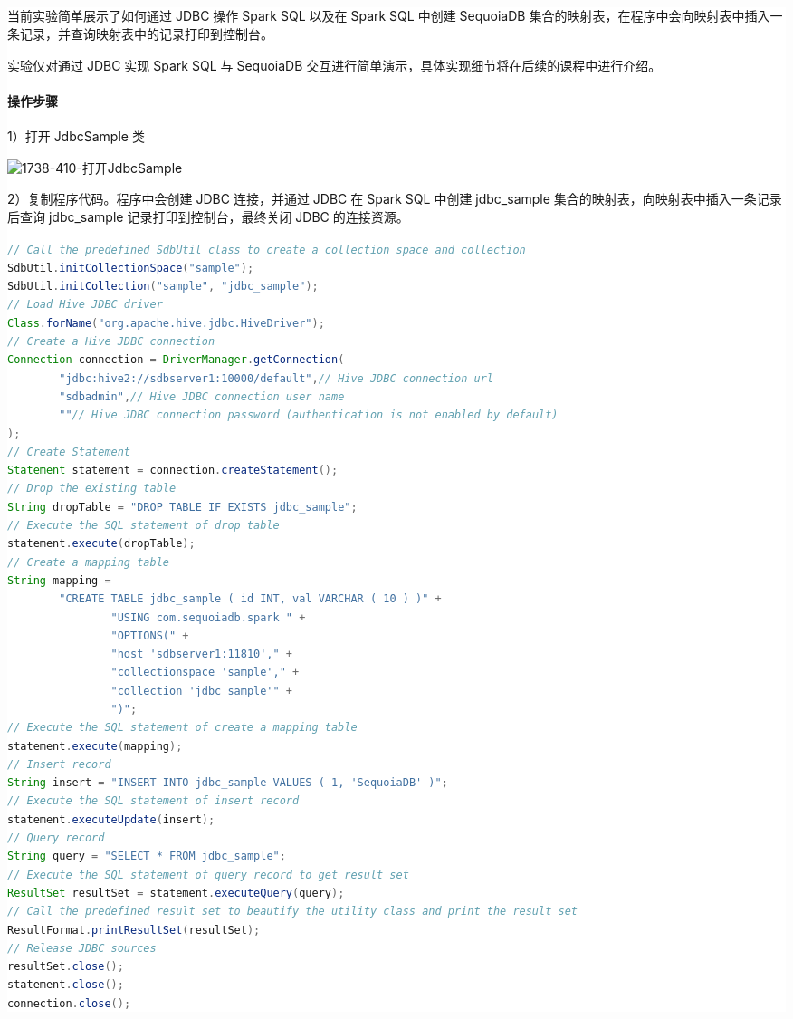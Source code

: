 当前实验简单展示了如何通过 JDBC 操作 Spark SQL 以及在 Spark SQL 中创建 SequoiaDB 集合的映射表，在程序中会向映射表中插入一条记录，并查询映射表中的记录打印到控制台。

实验仅对通过 JDBC 实现 Spark SQL 与 SequoiaDB 交互进行简单演示，具体实现细节将在后续的课程中进行介绍。

#### 操作步骤

1）打开 JdbcSample 类

![1738-410-打开JdbcSample](https://doc.shiyanlou.com/courses/1738/1207281/9eb13b34461a50f8f62709c267811d78-0)

2）复制程序代码。程序中会创建 JDBC 连接，并通过 JDBC 在 Spark SQL 中创建 jdbc_sample 集合的映射表，向映射表中插入一条记录后查询 jdbc_sample 记录打印到控制台，最终关闭 JDBC 的连接资源。 

```java
// Call the predefined SdbUtil class to create a collection space and collection
SdbUtil.initCollectionSpace("sample");
SdbUtil.initCollection("sample", "jdbc_sample");
// Load Hive JDBC driver
Class.forName("org.apache.hive.jdbc.HiveDriver");
// Create a Hive JDBC connection
Connection connection = DriverManager.getConnection(
        "jdbc:hive2://sdbserver1:10000/default",// Hive JDBC connection url
        "sdbadmin",// Hive JDBC connection user name
        ""// Hive JDBC connection password (authentication is not enabled by default)
);
// Create Statement
Statement statement = connection.createStatement();
// Drop the existing table
String dropTable = "DROP TABLE IF EXISTS jdbc_sample";
// Execute the SQL statement of drop table
statement.execute(dropTable);
// Create a mapping table
String mapping =
        "CREATE TABLE jdbc_sample ( id INT, val VARCHAR ( 10 ) )" +
                "USING com.sequoiadb.spark " +
                "OPTIONS(" +
                "host 'sdbserver1:11810'," +
                "collectionspace 'sample'," +
                "collection 'jdbc_sample'" +
                ")";
// Execute the SQL statement of create a mapping table
statement.execute(mapping);
// Insert record
String insert = "INSERT INTO jdbc_sample VALUES ( 1, 'SequoiaDB' )";
// Execute the SQL statement of insert record
statement.executeUpdate(insert);
// Query record
String query = "SELECT * FROM jdbc_sample";
// Execute the SQL statement of query record to get result set
ResultSet resultSet = statement.executeQuery(query);
// Call the predefined result set to beautify the utility class and print the result set
ResultFormat.printResultSet(resultSet);
// Release JDBC sources
resultSet.close();
statement.close();
connection.close();
```
